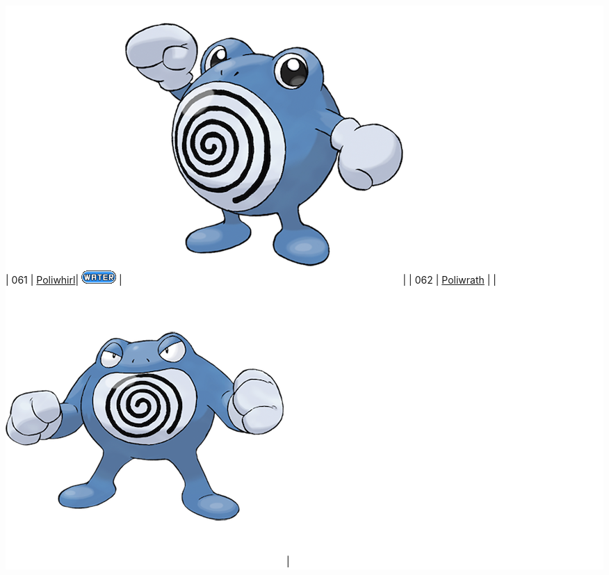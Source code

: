 | 061 | [Poliwhirl](Pokemon/Poliwhirl.md)| ![Water](Pokemon/gif/Type_Water.gif) | ![Poliwhirl](Pokemon/images/061.png)|
| 062 | [Poliwrath](Pokemon/Poliwrath.md) | | ![](Pokemon/images/062.png) |